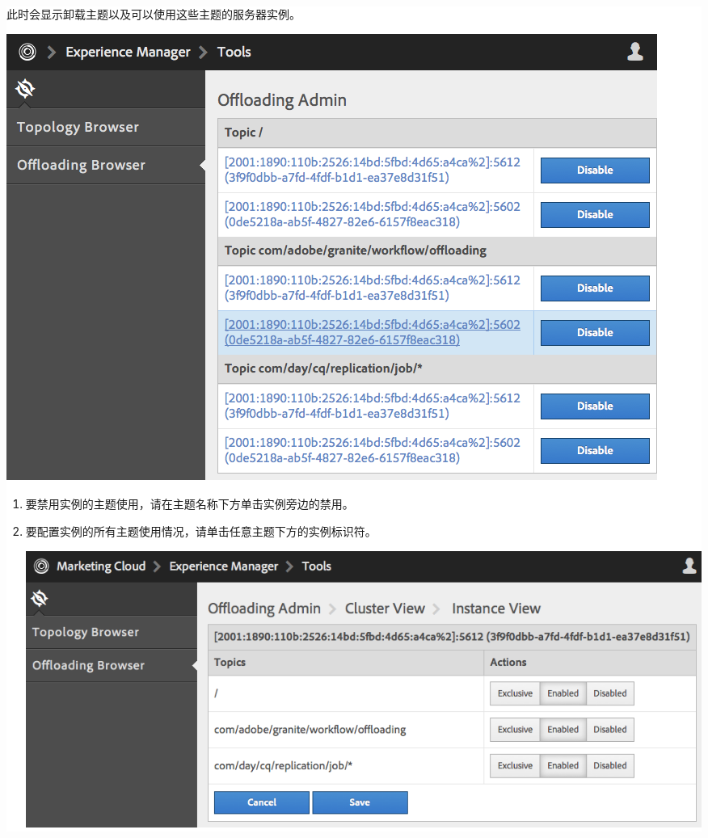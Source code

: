    此时会显示卸载主题以及可以使用这些主题的服务器实例。

   ![chlimage_1-113](assets/chlimage_1-113.png)

1. 要禁用实例的主题使用，请在主题名称下方单击实例旁边的禁用。
1. 要配置实例的所有主题使用情况，请单击任意主题下方的实例标识符。

   ![chlimage_1-114](assets/chlimage_1-114.png)
